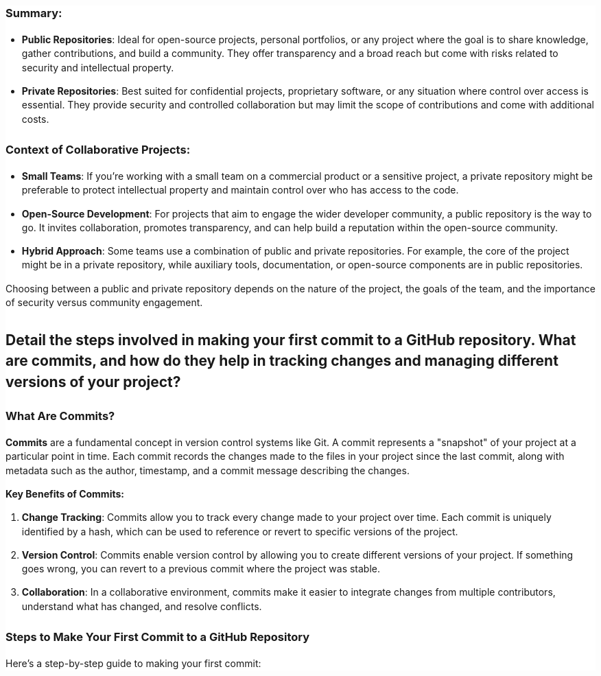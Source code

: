 
### **Summary:**

- **Public Repositories**: Ideal for open-source projects, personal portfolios, or any project where the goal is to share knowledge, gather contributions, and build a community. They offer transparency and a broad reach but come with risks related to security and intellectual property.

- **Private Repositories**: Best suited for confidential projects, proprietary software, or any situation where control over access is essential. They provide security and controlled collaboration but may limit the scope of contributions and come with additional costs.

### **Context of Collaborative Projects:**

- **Small Teams**: If you’re working with a small team on a commercial product or a sensitive project, a private repository might be preferable to protect intellectual property and maintain control over who has access to the code.

- **Open-Source Development**: For projects that aim to engage the wider developer community, a public repository is the way to go. It invites collaboration, promotes transparency, and can help build a reputation within the open-source community.

- **Hybrid Approach**: Some teams use a combination of public and private repositories. For example, the core of the project might be in a private repository, while auxiliary tools, documentation, or open-source components are in public repositories.

Choosing between a public and private repository depends on the nature of the project, the goals of the team, and the importance of security versus community engagement.
## Detail the steps involved in making your first commit to a GitHub repository. What are commits, and how do they help in tracking changes and managing different versions of your project?
### What Are Commits?

**Commits** are a fundamental concept in version control systems like Git. A commit represents a "snapshot" of your project at a particular point in time. Each commit records the changes made to the files in your project since the last commit, along with metadata such as the author, timestamp, and a commit message describing the changes.

**Key Benefits of Commits:**

1. **Change Tracking**: Commits allow you to track every change made to your project over time. Each commit is uniquely identified by a hash, which can be used to reference or revert to specific versions of the project.
   
2. **Version Control**: Commits enable version control by allowing you to create different versions of your project. If something goes wrong, you can revert to a previous commit where the project was stable.
   
3. **Collaboration**: In a collaborative environment, commits make it easier to integrate changes from multiple contributors, understand what has changed, and resolve conflicts.

### Steps to Make Your First Commit to a GitHub Repository

Here’s a step-by-step guide to making your first commit:
